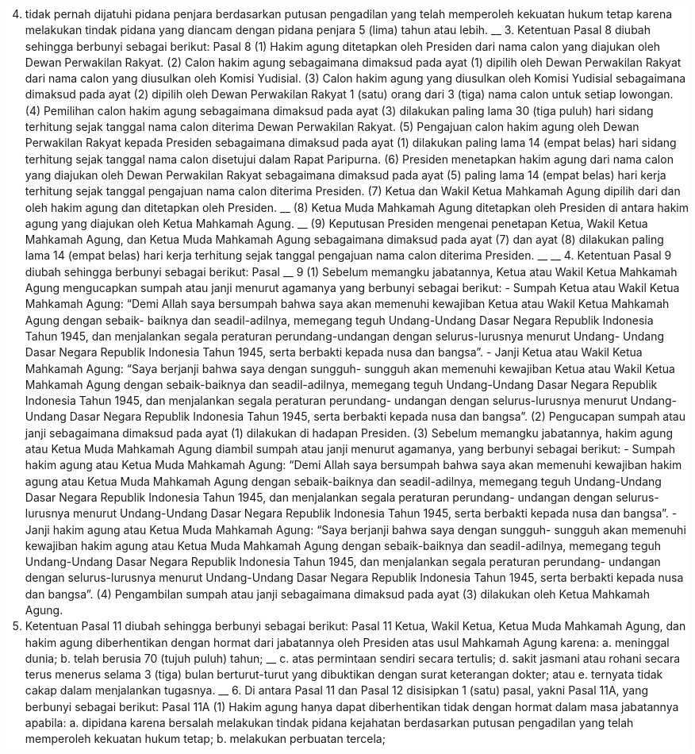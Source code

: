 4. tidak pernah dijatuhi pidana penjara berdasarkan putusan pengadilan yang telah memperoleh kekuatan hukum tetap karena melakukan tindak pidana yang diancam dengan pidana penjara 5 (lima) tahun atau lebih. __ 3. Ketentuan Pasal 8 diubah sehingga berbunyi sebagai berikut:
Pasal 8
(1) Hakim agung ditetapkan oleh Presiden dari nama calon yang diajukan oleh Dewan Perwakilan Rakyat.
(2) Calon hakim agung sebagaimana dimaksud pada ayat (1) dipilih oleh Dewan Perwakilan Rakyat dari nama calon yang diusulkan oleh Komisi Yudisial.
(3) Calon hakim agung yang diusulkan oleh Komisi Yudisial sebagaimana dimaksud pada ayat (2) dipilih oleh Dewan Perwakilan Rakyat 1 (satu) orang dari 3 (tiga) nama calon untuk setiap lowongan.
(4) Pemilihan calon hakim agung sebagaimana dimaksud pada ayat (3) dilakukan paling lama 30 (tiga puluh) hari sidang terhitung sejak tanggal nama calon diterima Dewan Perwakilan Rakyat.
(5) Pengajuan calon hakim agung oleh Dewan Perwakilan Rakyat kepada Presiden sebagaimana dimaksud pada ayat (1) dilakukan paling lama 14 (empat belas) hari sidang terhitung sejak tanggal nama calon disetujui dalam Rapat Paripurna.
(6) Presiden menetapkan hakim agung dari nama calon yang diajukan oleh Dewan Perwakilan Rakyat sebagaimana dimaksud pada ayat (5) paling lama 14 (empat belas) hari kerja terhitung sejak tanggal pengajuan nama calon diterima Presiden.
(7) Ketua dan Wakil Ketua Mahkamah Agung dipilih dari dan oleh hakim agung dan ditetapkan oleh Presiden. __ (8) Ketua Muda Mahkamah Agung ditetapkan oleh Presiden di antara hakim agung yang diajukan oleh Ketua Mahkamah Agung. __ (9) Keputusan Presiden mengenai penetapan Ketua, Wakil Ketua Mahkamah Agung, dan Ketua Muda Mahkamah Agung sebagaimana dimaksud pada ayat (7) dan ayat (8) dilakukan paling lama 14 (empat belas) hari kerja terhitung sejak tanggal pengajuan nama calon diterima Presiden. __ __ 4. Ketentuan Pasal 9 diubah sehingga berbunyi sebagai berikut: Pasal __ 9 (1) Sebelum memangku jabatannya, Ketua atau Wakil Ketua Mahkamah Agung mengucapkan sumpah atau janji menurut agamanya yang berbunyi sebagai berikut: - Sumpah Ketua atau Wakil Ketua Mahkamah Agung: “Demi Allah saya bersumpah bahwa saya akan memenuhi kewajiban Ketua atau Wakil Ketua Mahkamah Agung dengan sebaik- baiknya dan seadil-adilnya, memegang teguh Undang-Undang Dasar Negara Republik Indonesia Tahun 1945, dan menjalankan segala peraturan perundang-undangan dengan selurus-lurusnya menurut Undang- Undang Dasar Negara Republik Indonesia Tahun 1945, serta berbakti kepada nusa dan bangsa”. - Janji Ketua atau Wakil Ketua Mahkamah Agung: “Saya berjanji bahwa saya dengan sungguh- sungguh akan memenuhi kewajiban Ketua atau Wakil Ketua Mahkamah Agung dengan sebaik-baiknya dan seadil-adilnya, memegang teguh Undang-Undang Dasar Negara Republik Indonesia Tahun 1945, dan menjalankan segala peraturan perundang- undangan dengan selurus-lurusnya menurut Undang-Undang Dasar Negara Republik Indonesia Tahun 1945, serta berbakti kepada nusa dan bangsa”.
(2) Pengucapan sumpah atau janji sebagaimana dimaksud pada ayat (1) dilakukan di hadapan Presiden.
(3) Sebelum memangku jabatannya, hakim agung atau Ketua Muda Mahkamah Agung diambil sumpah atau janji menurut agamanya, yang berbunyi sebagai berikut: - Sumpah hakim agung atau Ketua Muda Mahkamah Agung: “Demi Allah saya bersumpah bahwa saya akan memenuhi kewajiban hakim agung atau Ketua Muda Mahkamah Agung dengan sebaik-baiknya dan seadil-adilnya, memegang teguh Undang-Undang Dasar Negara Republik Indonesia Tahun 1945, dan menjalankan segala peraturan perundang- undangan dengan selurus-lurusnya menurut Undang-Undang Dasar Negara Republik Indonesia Tahun 1945, serta berbakti kepada nusa dan bangsa”. - Janji hakim agung atau Ketua Muda Mahkamah Agung: “Saya berjanji bahwa saya dengan sungguh- sungguh akan memenuhi kewajiban hakim agung atau Ketua Muda Mahkamah Agung dengan sebaik-baiknya dan seadil-adilnya, memegang teguh Undang-Undang Dasar Negara Republik Indonesia Tahun 1945, dan menjalankan segala peraturan perundang- undangan dengan selurus-lurusnya menurut Undang-Undang Dasar Negara Republik Indonesia Tahun 1945, serta berbakti kepada nusa dan bangsa”.
(4) Pengambilan sumpah atau janji sebagaimana dimaksud pada ayat (3) dilakukan oleh Ketua Mahkamah Agung.
5. Ketentuan Pasal 11 diubah sehingga berbunyi sebagai berikut:
Pasal 11
Ketua, Wakil Ketua, Ketua Muda Mahkamah Agung, dan hakim agung diberhentikan dengan hormat dari jabatannya oleh Presiden atas usul Mahkamah Agung karena:
a. meninggal dunia;
b. telah berusia 70 (tujuh puluh) tahun; __ c. atas permintaan sendiri secara tertulis;
d. sakit jasmani atau rohani secara terus menerus selama 3 (tiga) bulan berturut-turut yang dibuktikan dengan surat keterangan dokter; atau
e. ternyata tidak cakap dalam menjalankan tugasnya. __ 6. Di antara Pasal 11 dan Pasal 12 disisipkan 1 (satu) pasal, yakni Pasal 11A, yang berbunyi sebagai berikut:
Pasal 11A
(1) Hakim agung hanya dapat diberhentikan tidak dengan hormat dalam masa jabatannya apabila:
a. dipidana karena bersalah melakukan tindak pidana kejahatan berdasarkan putusan pengadilan yang telah memperoleh kekuatan hukum tetap;
b. melakukan perbuatan tercela;